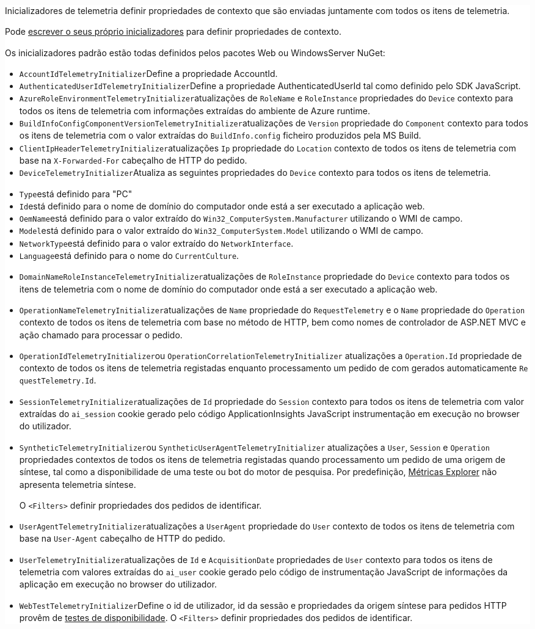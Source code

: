 Inicializadores de telemetria definir propriedades de contexto que são enviadas juntamente com todos os itens de telemetria. 

Pode [escrever o seus próprio inicializadores](app-insights-api-filtering-sampling.md#add-properties) para definir propriedades de contexto.

Os inicializadores padrão estão todas definidos pelos pacotes Web ou WindowsServer NuGet:


* `AccountIdTelemetryInitializer`Define a propriedade AccountId.
* `AuthenticatedUserIdTelemetryInitializer`Define a propriedade AuthenticatedUserId tal como definido pelo SDK JavaScript.
* `AzureRoleEnvironmentTelemetryInitializer`atualizações de `RoleName` e `RoleInstance` propriedades do `Device` contexto para todos os itens de telemetria com informações extraídas do ambiente de Azure runtime.
* `BuildInfoConfigComponentVersionTelemetryInitializer`atualizações de `Version` propriedade do `Component` contexto para todos os itens de telemetria com o valor extraídas do `BuildInfo.config` ficheiro produzidos pela MS Build.
* `ClientIpHeaderTelemetryInitializer`atualizações `Ip` propriedade do `Location` contexto de todos os itens de telemetria com base na `X-Forwarded-For` cabeçalho de HTTP do pedido.
* `DeviceTelemetryInitializer`Atualiza as seguintes propriedades do `Device` contexto para todos os itens de telemetria.
 - `Type`está definido para "PC"
 - `Id`está definido para o nome de domínio do computador onde está a ser executado a aplicação web.
 - `OemName`está definido para o valor extraído do `Win32_ComputerSystem.Manufacturer` utilizando o WMI de campo.
 - `Model`está definido para o valor extraído do `Win32_ComputerSystem.Model` utilizando o WMI de campo.
 - `NetworkType`está definido para o valor extraído do `NetworkInterface`.
 - `Language`está definido para o nome do `CurrentCulture`.
* `DomainNameRoleInstanceTelemetryInitializer`atualizações de `RoleInstance` propriedade do `Device` contexto para todos os itens de telemetria com o nome de domínio do computador onde está a ser executado a aplicação web.
* `OperationNameTelemetryInitializer`atualizações de `Name` propriedade do `RequestTelemetry` e o `Name` propriedade do `Operation` contexto de todos os itens de telemetria com base no método de HTTP, bem como nomes de controlador de ASP.NET MVC e ação chamado para processar o pedido.
* `OperationIdTelemetryInitializer`ou `OperationCorrelationTelemetryInitializer` atualizações a `Operation.Id` propriedade de contexto de todos os itens de telemetria registadas enquanto processamento um pedido de com gerados automaticamente `RequestTelemetry.Id`.
* `SessionTelemetryInitializer`atualizações de `Id` propriedade do `Session` contexto para todos os itens de telemetria com valor extraídas do `ai_session` cookie gerado pelo código ApplicationInsights JavaScript instrumentação em execução no browser do utilizador. 
* `SyntheticTelemetryInitializer`ou `SyntheticUserAgentTelemetryInitializer` atualizações a `User`, `Session` e `Operation` propriedades contextos de todos os itens de telemetria registadas quando processamento um pedido de uma origem de síntese, tal como a disponibilidade de uma teste ou bot do motor de pesquisa. Por predefinição, [Métricas Explorer](app-insights-metrics-explorer.md) não apresenta telemetria síntese. 

    O `<Filters>` definir propriedades dos pedidos de identificar.
* `UserAgentTelemetryInitializer`atualizações a `UserAgent` propriedade do `User` contexto de todos os itens de telemetria com base na `User-Agent` cabeçalho de HTTP do pedido.
* `UserTelemetryInitializer`atualizações de `Id` e `AcquisitionDate` propriedades de `User` contexto para todos os itens de telemetria com valores extraídas do `ai_user` cookie gerado pelo código de instrumentação JavaScript de informações da aplicação em execução no browser do utilizador.
* `WebTestTelemetryInitializer`Define o id de utilizador, id da sessão e propriedades da origem síntese para pedidos HTTP provêm de [testes de disponibilidade](app-insights-monitor-web-app-availability.md).
O `<Filters>` definir propriedades dos pedidos de identificar.
